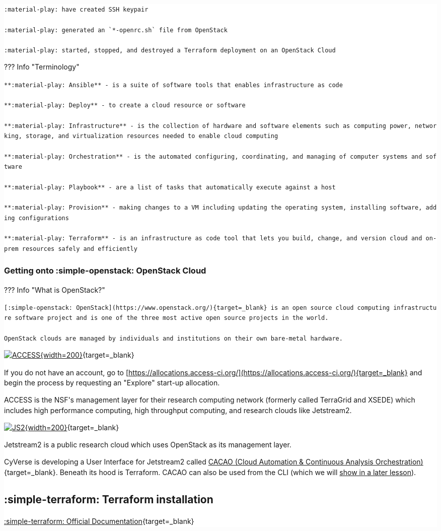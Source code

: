     :material-play: have created SSH keypair

    :material-play: generated an `*-openrc.sh` file from OpenStack

    :material-play: started, stopped, and destroyed a Terraform deployment on an OpenStack Cloud


??? Info "Terminology"

    **:material-play: Ansible** - is a suite of software tools that enables infrastructure as code

    **:material-play: Deploy** - to create a cloud resource or software
   
    **:material-play: Infrastructure** - is the collection of hardware and software elements such as computing power, networking, storage, and virtualization resources needed to enable cloud computing

    **:material-play: Orchestration** - is the automated configuring, coordinating, and managing of computer systems and software

    **:material-play: Playbook** - are a list of tasks that automatically execute against a host

    **:material-play: Provision** - making changes to a VM including updating the operating system, installing software, adding configurations

    **:material-play: Terraform** - is an infrastructure as code tool that lets you build, change, and version cloud and on-prem resources safely and efficiently

### Getting onto :simple-openstack: OpenStack Cloud

??? Info "What is OpenStack?"

    [:simple-openstack: OpenStack](https://www.openstack.org/){target=_blank} is an open source cloud computing infrastructure software project and is one of the three most active open source projects in the world.

    OpenStack clouds are managed by individuals and institutions on their own bare-metal hardware. 

[![ACCESS](../assets/terraform/access-logo.svg){width=200}](https://allocations.access-ci.org/){target=_blank} 

If you do not have an account, go to [https://allocations.access-ci.org/](https://allocations.access-ci.org/){target=_blank} and begin the process by requesting an "Explore" start-up allocation. 

ACCESS is the NSF's management layer for their research computing network (formerly called TerraGrid and XSEDE) which includes high performance computing, high throughput computing, and research clouds like Jetstream2. 

[![JS2](../assets/terraform/js2-logo.png){width=200}](https://docs.jetstream-cloud.org/general/access/){target=_blank} 

Jetstream2 is a public research cloud which uses OpenStack as its management layer. 

CyVerse is developing a User Interface for Jetstream2 called [CACAO (Cloud Automation & Continuous Analysis Orchestration)](https://cacao.jetstream-cloud.org/help){target=_blank}. Beneath its hood is Terraform. CACAO can also be used from the CLI (which we will [show in a later lesson](./cacao_terra.md)).

## :simple-terraform: Terraform installation

[:simple-terraform: Official Documentation](https://developer.hashicorp.com/terraform/tutorials/aws-get-started/install-cli#install-terraform){target=_blank}
